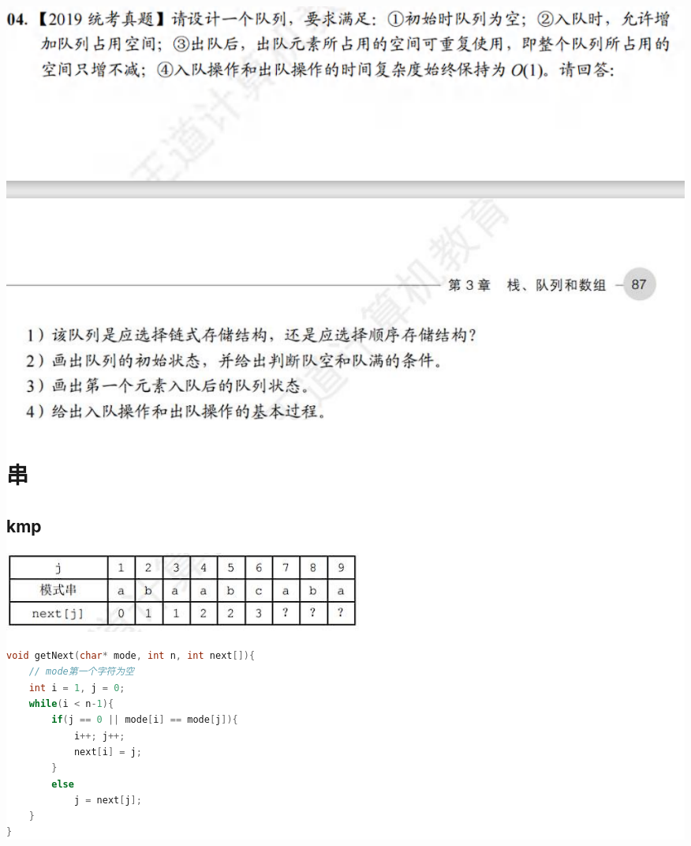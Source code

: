 # ![image-20240312150509721](愚蠢.assets/image-20240312150509721.png)

# 串

## kmp

![image-20240317213712169](愚蠢.assets/image-20240317213712169.png)

```c
void getNext(char* mode, int n, int next[]){
    // mode第一个字符为空
    int i = 1, j = 0;
    while(i < n-1){
        if(j == 0 || mode[i] == mode[j]){
            i++; j++;
            next[i] = j;
        }
        else
            j = next[j];
    }
}
```
